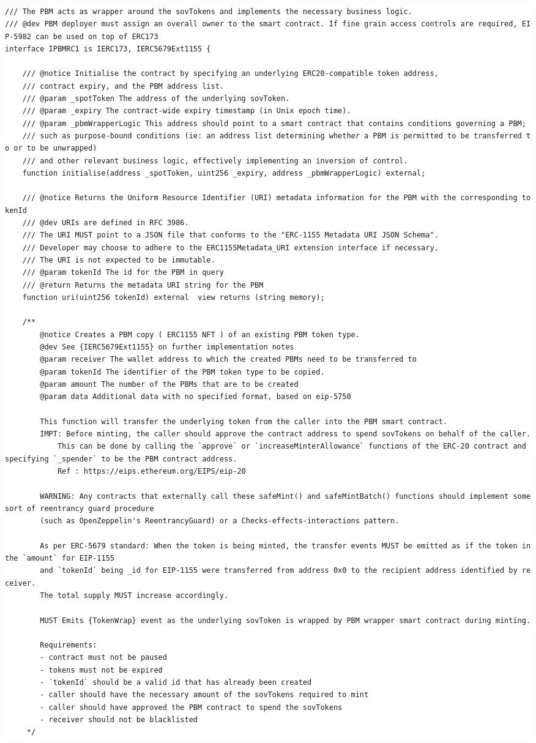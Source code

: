 ```solidity
/// The PBM acts as wrapper around the sovTokens and implements the necessary business logic.
/// @dev PBM deployer must assign an overall owner to the smart contract. If fine grain access controls are required, EIP-5982 can be used on top of ERC173
interface IPBMRC1 is IERC173, IERC5679Ext1155 {

    /// @notice Initialise the contract by specifying an underlying ERC20-compatible token address,
    /// contract expiry, and the PBM address list.
    /// @param _spotToken The address of the underlying sovToken.
    /// @param _expiry The contract-wide expiry timestamp (in Unix epoch time).
    /// @param _pbmWrapperLogic This address should point to a smart contract that contains conditions governing a PBM;
    /// such as purpose-bound conditions (ie: an address list determining whether a PBM is permitted to be transferred to or to be unwrapped)
    /// and other relevant business logic, effectively implementing an inversion of control.
    function initialise(address _spotToken, uint256 _expiry, address _pbmWrapperLogic) external;

    /// @notice Returns the Uniform Resource Identifier (URI) metadata information for the PBM with the corresponding tokenId
    /// @dev URIs are defined in RFC 3986.
    /// The URI MUST point to a JSON file that conforms to the "ERC-1155 Metadata URI JSON Schema".
    /// Developer may choose to adhere to the ERC1155Metadata_URI extension interface if necessary.
    /// The URI is not expected to be immutable.
    /// @param tokenId The id for the PBM in query
    /// @return Returns the metadata URI string for the PBM
    function uri(uint256 tokenId) external  view returns (string memory);

    /**
        @notice Creates a PBM copy ( ERC1155 NFT ) of an existing PBM token type.
        @dev See {IERC5679Ext1155} on further implementation notes
        @param receiver The wallet address to which the created PBMs need to be transferred to
        @param tokenId The identifier of the PBM token type to be copied.
        @param amount The number of the PBMs that are to be created
        @param data Additional data with no specified format, based on eip-5750

        This function will transfer the underlying token from the caller into the PBM smart contract.
        IMPT: Before minting, the caller should approve the contract address to spend sovTokens on behalf of the caller.
            This can be done by calling the `approve` or `increaseMinterAllowance` functions of the ERC-20 contract and specifying `_spender` to be the PBM contract address.
            Ref : https://eips.ethereum.org/EIPS/eip-20

        WARNING: Any contracts that externally call these safeMint() and safeMintBatch() functions should implement some sort of reentrancy guard procedure
        (such as OpenZeppelin's ReentrancyGuard) or a Checks-effects-interactions pattern.

        As per ERC-5679 standard: When the token is being minted, the transfer events MUST be emitted as if the token in the `amount` for EIP-1155
        and `tokenId` being _id for EIP-1155 were transferred from address 0x0 to the recipient address identified by receiver.
        The total supply MUST increase accordingly.

        MUST Emits {TokenWrap} event as the underlying sovToken is wrapped by PBM wrapper smart contract during minting.

        Requirements:
        - contract must not be paused
        - tokens must not be expired
        - `tokenId` should be a valid id that has already been created
        - caller should have the necessary amount of the sovTokens required to mint
        - caller should have approved the PBM contract to spend the sovTokens
        - receiver should not be blacklisted
     */
```
